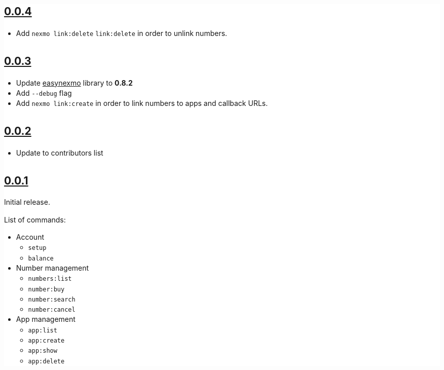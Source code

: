 ## [0.0.4][]

*   Add `nexmo link:delete` `link:delete` in order to unlink numbers.

## [0.0.3][]

*   Update [easynexmo][] library to **0.8.2**
*   Add `--debug` flag
*   Add `nexmo link:create` in order to link numbers to apps and callback URLs.

## [0.0.2][]

*   Update to contributors list

## [0.0.1][]

Initial release.

List of commands:

*   Account
    *   `setup`
    *   `balance`
*   Number management
    *   `numbers:list`
    *   `number:buy`
    *   `number:search`
    *   `number:cancel`
*   App management
    *   `app:list`
    *   `app:create`
    *   `app:show`
    *   `app:delete`

[0.3.6]: https://github.com/Nexmo/nexmo-cli/tree/v0.3.6
[0.3.5]: https://github.com/Nexmo/nexmo-cli/tree/v0.3.5
[0.3.4]: https://github.com/Nexmo/nexmo-cli/tree/v0.3.4
[0.3.3]: https://github.com/Nexmo/nexmo-cli/tree/v0.3.3
[0.3.2]: https://github.com/Nexmo/nexmo-cli/tree/v0.3.2
[0.3.1]: https://github.com/Nexmo/nexmo-cli/tree/v0.3.1
[0.3.0]: https://github.com/Nexmo/nexmo-cli/tree/v0.3.0
[0.2.0]: https://github.com/Nexmo/nexmo-cli/tree/v0.2.0
[0.1.0]: https://github.com/Nexmo/nexmo-cli/tree/v0.1.0
[0.0.18]: https://github.com/Nexmo/nexmo-cli/tree/v0.0.18
[0.0.17]: https://github.com/Nexmo/nexmo-cli/tree/v0.0.17
[0.0.16]: https://github.com/Nexmo/nexmo-cli/tree/v0.0.16
[0.0.15]: https://github.com/Nexmo/nexmo-cli/tree/v0.0.15
[0.0.14]: https://github.com/Nexmo/nexmo-cli/tree/v0.0.14
[0.0.13]: https://github.com/Nexmo/nexmo-cli/tree/v0.0.13
[0.0.12]: https://github.com/Nexmo/nexmo-cli/tree/v0.0.12
[0.0.11]: https://github.com/Nexmo/nexmo-cli/tree/v0.0.11
[0.0.10]: https://github.com/Nexmo/nexmo-cli/tree/v0.0.10
[0.0.9]: https://github.com/Nexmo/nexmo-cli/tree/v0.0.9
[0.0.8]: https://github.com/Nexmo/nexmo-cli/tree/v0.0.8
[0.0.7]: https://github.com/Nexmo/nexmo-cli/tree/v0.0.7
[0.0.6]: https://github.com/Nexmo/nexmo-cli/tree/v0.0.6
[0.0.5]: https://github.com/Nexmo/nexmo-cli/tree/v0.0.5
[0.0.4]: https://github.com/Nexmo/nexmo-cli/tree/v0.0.4
[0.0.3]: https://github.com/Nexmo/nexmo-cli/tree/v0.0.3
[0.0.2]: https://github.com/Nexmo/nexmo-cli/tree/v0.0.2
[0.0.1]: https://github.com/Nexmo/nexmo-cli/tree/v0.0.1
[nexmo-node]: https://github.com/Nexmo/nexmo-node
[easynexmo]: https://github.com/Nexmo/nexmo-node

[#103]: https://github.com/Nexmo/nexmo-cli/pull/103
[#99]: https://github.com/Nexmo/nexmo-cli/pull/99
[#98]: https://github.com/Nexmo/nexmo-cli/pull/98
